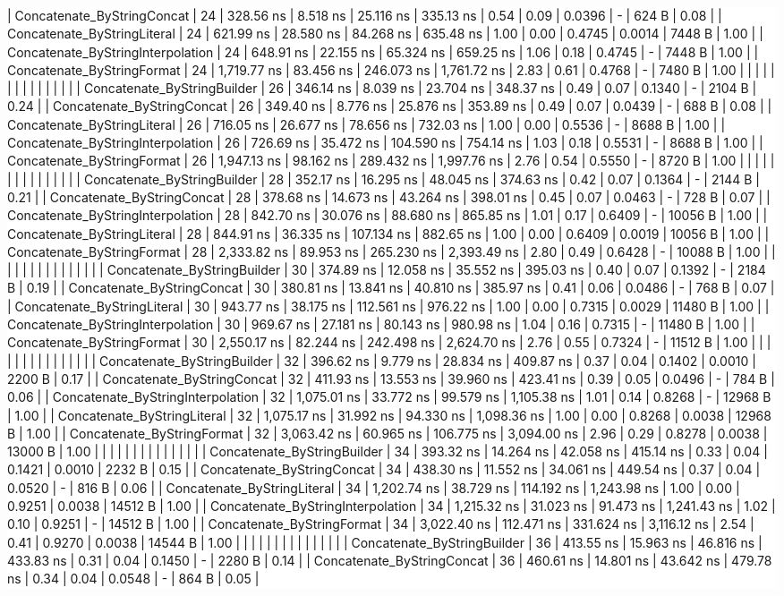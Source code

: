 |        Concatenate_ByStringConcat |   24 |   328.56 ns |   8.518 ns |  25.116 ns |   335.13 ns |  0.54 |    0.09 | 0.0396 |      - |     624 B |        0.08 |
|       Concatenate_ByStringLiteral |   24 |   621.99 ns |  28.580 ns |  84.268 ns |   635.48 ns |  1.00 |    0.00 | 0.4745 | 0.0014 |    7448 B |        1.00 |
| Concatenate_ByStringInterpolation |   24 |   648.91 ns |  22.155 ns |  65.324 ns |   659.25 ns |  1.06 |    0.18 | 0.4745 |      - |    7448 B |        1.00 |
|        Concatenate_ByStringFormat |   24 | 1,719.77 ns |  83.456 ns | 246.073 ns | 1,761.72 ns |  2.83 |    0.61 | 0.4768 |      - |    7480 B |        1.00 |
|                                   |      |             |            |            |             |       |         |        |        |           |             |
|       Concatenate_ByStringBuilder |   26 |   346.14 ns |   8.039 ns |  23.704 ns |   348.37 ns |  0.49 |    0.07 | 0.1340 |      - |    2104 B |        0.24 |
|        Concatenate_ByStringConcat |   26 |   349.40 ns |   8.776 ns |  25.876 ns |   353.89 ns |  0.49 |    0.07 | 0.0439 |      - |     688 B |        0.08 |
|       Concatenate_ByStringLiteral |   26 |   716.05 ns |  26.677 ns |  78.656 ns |   732.03 ns |  1.00 |    0.00 | 0.5536 |      - |    8688 B |        1.00 |
| Concatenate_ByStringInterpolation |   26 |   726.69 ns |  35.472 ns | 104.590 ns |   754.14 ns |  1.03 |    0.18 | 0.5531 |      - |    8688 B |        1.00 |
|        Concatenate_ByStringFormat |   26 | 1,947.13 ns |  98.162 ns | 289.432 ns | 1,997.76 ns |  2.76 |    0.54 | 0.5550 |      - |    8720 B |        1.00 |
|                                   |      |             |            |            |             |       |         |        |        |           |             |
|       Concatenate_ByStringBuilder |   28 |   352.17 ns |  16.295 ns |  48.045 ns |   374.63 ns |  0.42 |    0.07 | 0.1364 |      - |    2144 B |        0.21 |
|        Concatenate_ByStringConcat |   28 |   378.68 ns |  14.673 ns |  43.264 ns |   398.01 ns |  0.45 |    0.07 | 0.0463 |      - |     728 B |        0.07 |
| Concatenate_ByStringInterpolation |   28 |   842.70 ns |  30.076 ns |  88.680 ns |   865.85 ns |  1.01 |    0.17 | 0.6409 |      - |   10056 B |        1.00 |
|       Concatenate_ByStringLiteral |   28 |   844.91 ns |  36.335 ns | 107.134 ns |   882.65 ns |  1.00 |    0.00 | 0.6409 | 0.0019 |   10056 B |        1.00 |
|        Concatenate_ByStringFormat |   28 | 2,333.82 ns |  89.953 ns | 265.230 ns | 2,393.49 ns |  2.80 |    0.49 | 0.6428 |      - |   10088 B |        1.00 |
|                                   |      |             |            |            |             |       |         |        |        |           |             |
|       Concatenate_ByStringBuilder |   30 |   374.89 ns |  12.058 ns |  35.552 ns |   395.03 ns |  0.40 |    0.07 | 0.1392 |      - |    2184 B |        0.19 |
|        Concatenate_ByStringConcat |   30 |   380.81 ns |  13.841 ns |  40.810 ns |   385.97 ns |  0.41 |    0.06 | 0.0486 |      - |     768 B |        0.07 |
|       Concatenate_ByStringLiteral |   30 |   943.77 ns |  38.175 ns | 112.561 ns |   976.22 ns |  1.00 |    0.00 | 0.7315 | 0.0029 |   11480 B |        1.00 |
| Concatenate_ByStringInterpolation |   30 |   969.67 ns |  27.181 ns |  80.143 ns |   980.98 ns |  1.04 |    0.16 | 0.7315 |      - |   11480 B |        1.00 |
|        Concatenate_ByStringFormat |   30 | 2,550.17 ns |  82.244 ns | 242.498 ns | 2,624.70 ns |  2.76 |    0.55 | 0.7324 |      - |   11512 B |        1.00 |
|                                   |      |             |            |            |             |       |         |        |        |           |             |
|       Concatenate_ByStringBuilder |   32 |   396.62 ns |   9.779 ns |  28.834 ns |   409.87 ns |  0.37 |    0.04 | 0.1402 | 0.0010 |    2200 B |        0.17 |
|        Concatenate_ByStringConcat |   32 |   411.93 ns |  13.553 ns |  39.960 ns |   423.41 ns |  0.39 |    0.05 | 0.0496 |      - |     784 B |        0.06 |
| Concatenate_ByStringInterpolation |   32 | 1,075.01 ns |  33.772 ns |  99.579 ns | 1,105.38 ns |  1.01 |    0.14 | 0.8268 |      - |   12968 B |        1.00 |
|       Concatenate_ByStringLiteral |   32 | 1,075.17 ns |  31.992 ns |  94.330 ns | 1,098.36 ns |  1.00 |    0.00 | 0.8268 | 0.0038 |   12968 B |        1.00 |
|        Concatenate_ByStringFormat |   32 | 3,063.42 ns |  60.965 ns | 106.775 ns | 3,094.00 ns |  2.96 |    0.29 | 0.8278 | 0.0038 |   13000 B |        1.00 |
|                                   |      |             |            |            |             |       |         |        |        |           |             |
|       Concatenate_ByStringBuilder |   34 |   393.32 ns |  14.264 ns |  42.058 ns |   415.14 ns |  0.33 |    0.04 | 0.1421 | 0.0010 |    2232 B |        0.15 |
|        Concatenate_ByStringConcat |   34 |   438.30 ns |  11.552 ns |  34.061 ns |   449.54 ns |  0.37 |    0.04 | 0.0520 |      - |     816 B |        0.06 |
|       Concatenate_ByStringLiteral |   34 | 1,202.74 ns |  38.729 ns | 114.192 ns | 1,243.98 ns |  1.00 |    0.00 | 0.9251 | 0.0038 |   14512 B |        1.00 |
| Concatenate_ByStringInterpolation |   34 | 1,215.32 ns |  31.023 ns |  91.473 ns | 1,241.43 ns |  1.02 |    0.10 | 0.9251 |      - |   14512 B |        1.00 |
|        Concatenate_ByStringFormat |   34 | 3,022.40 ns | 112.471 ns | 331.624 ns | 3,116.12 ns |  2.54 |    0.41 | 0.9270 | 0.0038 |   14544 B |        1.00 |
|                                   |      |             |            |            |             |       |         |        |        |           |             |
|       Concatenate_ByStringBuilder |   36 |   413.55 ns |  15.963 ns |  46.816 ns |   433.83 ns |  0.31 |    0.04 | 0.1450 |      - |    2280 B |        0.14 |
|        Concatenate_ByStringConcat |   36 |   460.61 ns |  14.801 ns |  43.642 ns |   479.78 ns |  0.34 |    0.04 | 0.0548 |      - |     864 B |        0.05 |